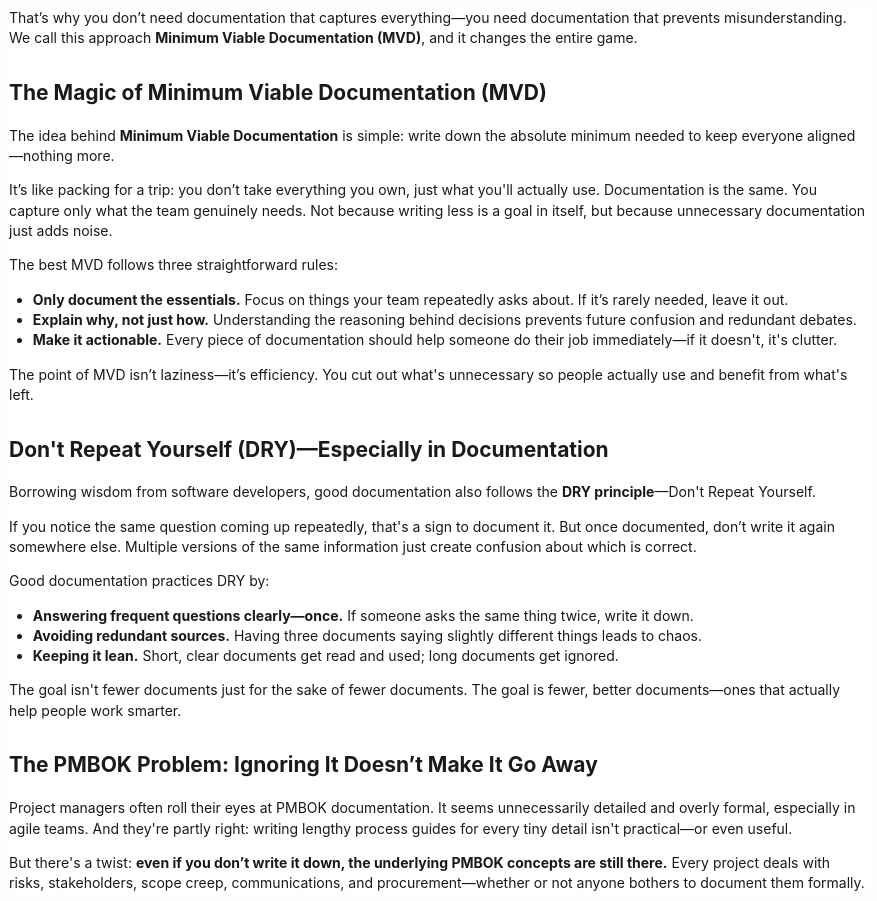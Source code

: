 That’s why you don’t need documentation that captures everything—you need documentation that prevents misunderstanding. We call this approach **Minimum Viable Documentation (MVD)**, and it changes the entire game.

## **The Magic of Minimum Viable Documentation (MVD)**

The idea behind **Minimum Viable Documentation** is simple: write down the absolute minimum needed to keep everyone aligned—nothing more.

It’s like packing for a trip: you don’t take everything you own, just what you'll actually use. Documentation is the same. You capture only what the team genuinely needs. Not because writing less is a goal in itself, but because unnecessary documentation just adds noise.

The best MVD follows three straightforward rules:

* **Only document the essentials.** Focus on things your team repeatedly asks about. If it’s rarely needed, leave it out.  
* **Explain why, not just how.** Understanding the reasoning behind decisions prevents future confusion and redundant debates.  
* **Make it actionable.** Every piece of documentation should help someone do their job immediately—if it doesn't, it's clutter.

The point of MVD isn’t laziness—it’s efficiency. You cut out what's unnecessary so people actually use and benefit from what's left.

## **Don't Repeat Yourself (DRY)—Especially in Documentation**

Borrowing wisdom from software developers, good documentation also follows the **DRY principle**—Don't Repeat Yourself.

If you notice the same question coming up repeatedly, that's a sign to document it. But once documented, don’t write it again somewhere else. Multiple versions of the same information just create confusion about which is correct.

Good documentation practices DRY by:

* **Answering frequent questions clearly—once.** If someone asks the same thing twice, write it down.  
* **Avoiding redundant sources.** Having three documents saying slightly different things leads to chaos.  
* **Keeping it lean.** Short, clear documents get read and used; long documents get ignored.

The goal isn't fewer documents just for the sake of fewer documents. The goal is fewer, better documents—ones that actually help people work smarter.

## **The PMBOK Problem: Ignoring It Doesn’t Make It Go Away**

Project managers often roll their eyes at PMBOK documentation. It seems unnecessarily detailed and overly formal, especially in agile teams. And they're partly right: writing lengthy process guides for every tiny detail isn't practical—or even useful.

But there's a twist: **even if you don’t write it down, the underlying PMBOK concepts are still there.** Every project deals with risks, stakeholders, scope creep, communications, and procurement—whether or not anyone bothers to document them formally.

